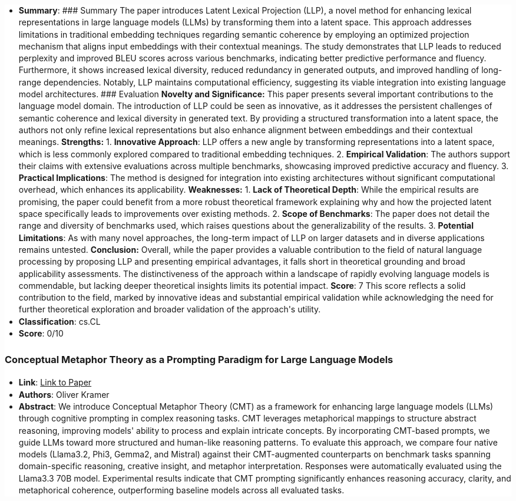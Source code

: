 - **Summary**: ### Summary The paper introduces Latent Lexical Projection (LLP), a novel method for enhancing lexical representations in large language models (LLMs) by transforming them into a latent space. This approach addresses limitations in traditional embedding techniques regarding semantic coherence by employing an optimized projection mechanism that aligns input embeddings with their contextual meanings. The study demonstrates that LLP leads to reduced perplexity and improved BLEU scores across various benchmarks, indicating better predictive performance and fluency. Furthermore, it shows increased lexical diversity, reduced redundancy in generated outputs, and improved handling of long-range dependencies. Notably, LLP maintains computational efficiency, suggesting its viable integration into existing language model architectures. ### Evaluation **Novelty and Significance:** This paper presents several important contributions to the language model domain. The introduction of LLP could be seen as innovative, as it addresses the persistent challenges of semantic coherence and lexical diversity in generated text. By providing a structured transformation into a latent space, the authors not only refine lexical representations but also enhance alignment between embeddings and their contextual meanings. **Strengths:** 1. **Innovative Approach**: LLP offers a new angle by transforming representations into a latent space, which is less commonly explored compared to traditional embedding techniques. 2. **Empirical Validation**: The authors support their claims with extensive evaluations across multiple benchmarks, showcasing improved predictive accuracy and fluency. 3. **Practical Implications**: The method is designed for integration into existing architectures without significant computational overhead, which enhances its applicability. **Weaknesses:** 1. **Lack of Theoretical Depth**: While the empirical results are promising, the paper could benefit from a more robust theoretical framework explaining why and how the projected latent space specifically leads to improvements over existing methods. 2. **Scope of Benchmarks**: The paper does not detail the range and diversity of benchmarks used, which raises questions about the generalizability of the results. 3. **Potential Limitations**: As with many novel approaches, the long-term impact of LLP on larger datasets and in diverse applications remains untested.  **Conclusion:** Overall, while the paper provides a valuable contribution to the field of natural language processing by proposing LLP and presenting empirical advantages, it falls short in theoretical grounding and broad applicability assessments. The distinctiveness of the approach within a landscape of rapidly evolving language models is commendable, but lacking deeper theoretical insights limits its potential impact. **Score**: 7 This score reflects a solid contribution to the field, marked by innovative ideas and substantial empirical validation while acknowledging the need for further theoretical exploration and broader validation of the approach's utility.
- **Classification**: cs.CL
- **Score**: 0/10

### Conceptual Metaphor Theory as a Prompting Paradigm for Large Language Models
- **Link**: [Link to Paper](http://arxiv.org/abs/2502.01901v1)
- **Authors**: Oliver Kramer
- **Abstract**: We introduce Conceptual Metaphor Theory (CMT) as a framework for enhancing large language models (LLMs) through cognitive prompting in complex reasoning tasks. CMT leverages metaphorical mappings to structure abstract reasoning, improving models' ability to process and explain intricate concepts. By incorporating CMT-based prompts, we guide LLMs toward more structured and human-like reasoning patterns. To evaluate this approach, we compare four native models (Llama3.2, Phi3, Gemma2, and Mistral) against their CMT-augmented counterparts on benchmark tasks spanning domain-specific reasoning, creative insight, and metaphor interpretation. Responses were automatically evaluated using the Llama3.3 70B model. Experimental results indicate that CMT prompting significantly enhances reasoning accuracy, clarity, and metaphorical coherence, outperforming baseline models across all evaluated tasks.